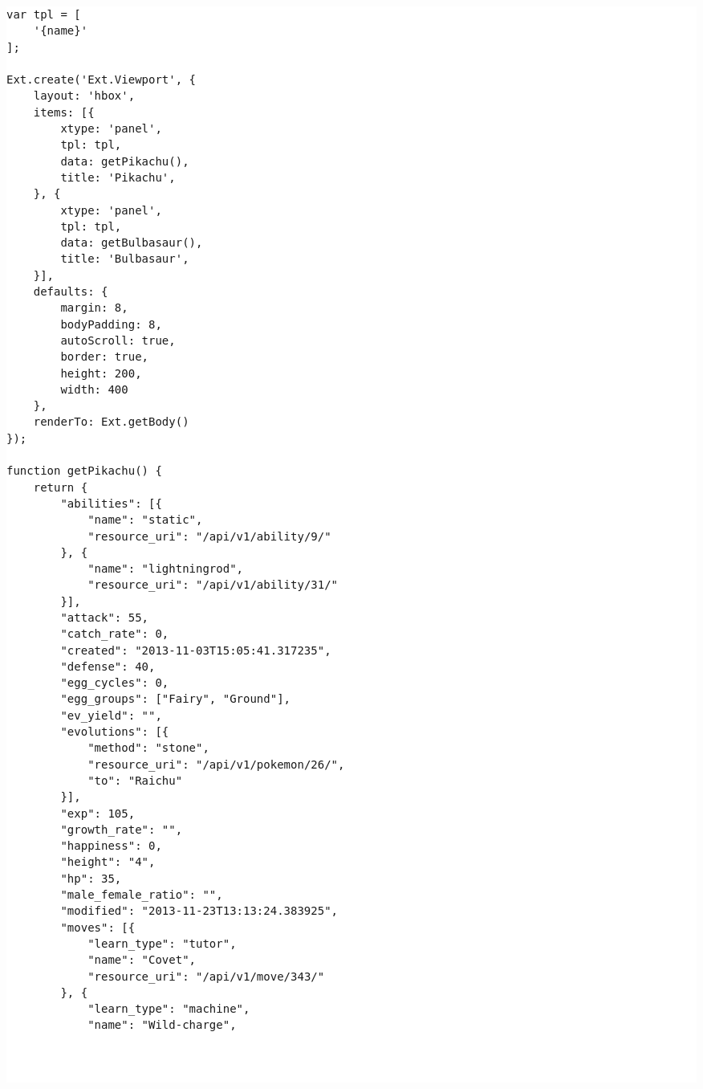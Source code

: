 <pre class="runnable docked 260">
var tpl = [
    '{name}'
];

Ext.create('Ext.Viewport', {
    layout: 'hbox',
    items: [{
        xtype: 'panel',
        tpl: tpl,
        data: getPikachu(),
        title: 'Pikachu',
    }, {
        xtype: 'panel',
        tpl: tpl,
        data: getBulbasaur(),
        title: 'Bulbasaur',
    }],
    defaults: {
        margin: 8,
        bodyPadding: 8,
        autoScroll: true,
        border: true,
        height: 200,
        width: 400
    },
    renderTo: Ext.getBody()
});

function getPikachu() {
    return {
        "abilities": [{
            "name": "static",
            "resource_uri": "/api/v1/ability/9/"
        }, {
            "name": "lightningrod",
            "resource_uri": "/api/v1/ability/31/"
        }],
        "attack": 55,
        "catch_rate": 0,
        "created": "2013-11-03T15:05:41.317235",
        "defense": 40,
        "egg_cycles": 0,
        "egg_groups": ["Fairy", "Ground"],
        "ev_yield": "",
        "evolutions": [{
            "method": "stone",
            "resource_uri": "/api/v1/pokemon/26/",
            "to": "Raichu"
        }],
        "exp": 105,
        "growth_rate": "",
        "happiness": 0,
        "height": "4",
        "hp": 35,
        "male_female_ratio": "",
        "modified": "2013-11-23T13:13:24.383925",
        "moves": [{
            "learn_type": "tutor",
            "name": "Covet",
            "resource_uri": "/api/v1/move/343/"
        }, {
            "learn_type": "machine",
            "name": "Wild-charge",